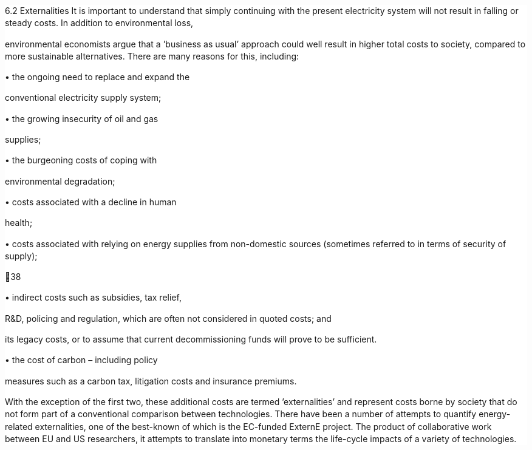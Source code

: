 6.2 Externalities
It is important to understand that simply
continuing with the present electricity
system will not result in falling or steady
costs. In addition to environmental loss,

environmental economists argue that a
’business as usual’ approach could well result
in higher total costs to society, compared to
more sustainable alternatives. There are many
reasons for this, including:

•   the ongoing need to replace and expand the

conventional electricity supply system;

•   the growing insecurity of oil and gas

supplies;

•   the burgeoning costs of coping with

environmental degradation;

•   costs associated with a decline in human

health;

•   costs associated with relying on energy
supplies from non-domestic sources
(sometimes referred to in terms of security
of supply);

38

•   indirect costs such as subsidies, tax relief,

R&D, policing and regulation, which are often
not considered in quoted costs; and

its legacy costs, or to assume that current
decommissioning funds will prove to be sufficient.

•   the cost of carbon – including policy

measures such as a carbon tax, litigation
costs and insurance premiums.

With the exception of the first two, these
additional costs are termed ’externalities’
and represent costs borne by society that do
not form part of a conventional comparison
between technologies. There have been a
number of attempts to quantify energy-
related externalities, one of the best-known of
which is the EC-funded ExternE project. The
product of collaborative work between EU and
US researchers, it attempts to translate into
monetary terms the life-cycle impacts of a
variety of technologies.
